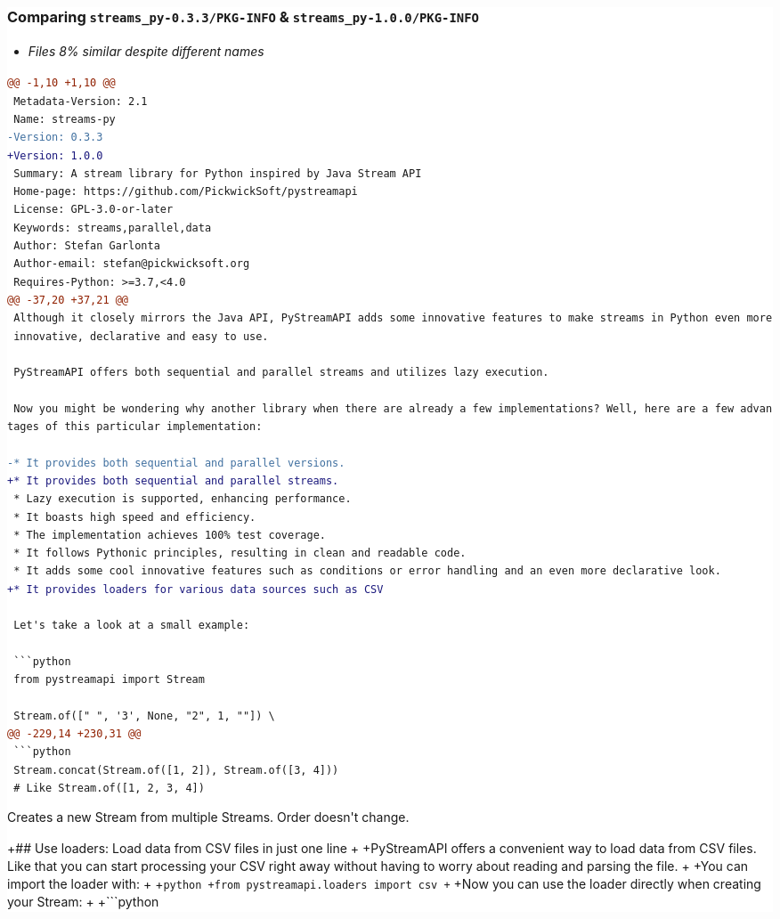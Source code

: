 ### Comparing `streams_py-0.3.3/PKG-INFO` & `streams_py-1.0.0/PKG-INFO`

 * *Files 8% similar despite different names*

```diff
@@ -1,10 +1,10 @@
 Metadata-Version: 2.1
 Name: streams-py
-Version: 0.3.3
+Version: 1.0.0
 Summary: A stream library for Python inspired by Java Stream API
 Home-page: https://github.com/PickwickSoft/pystreamapi
 License: GPL-3.0-or-later
 Keywords: streams,parallel,data
 Author: Stefan Garlonta
 Author-email: stefan@pickwicksoft.org
 Requires-Python: >=3.7,<4.0
@@ -37,20 +37,21 @@
 Although it closely mirrors the Java API, PyStreamAPI adds some innovative features to make streams in Python even more 
 innovative, declarative and easy to use.
 
 PyStreamAPI offers both sequential and parallel streams and utilizes lazy execution.
 
 Now you might be wondering why another library when there are already a few implementations? Well, here are a few advantages of this particular implementation:
 
-* It provides both sequential and parallel versions.
+* It provides both sequential and parallel streams.
 * Lazy execution is supported, enhancing performance.
 * It boasts high speed and efficiency.
 * The implementation achieves 100% test coverage.
 * It follows Pythonic principles, resulting in clean and readable code.
 * It adds some cool innovative features such as conditions or error handling and an even more declarative look.
+* It provides loaders for various data sources such as CSV
 
 Let's take a look at a small example:
 
 ```python
 from pystreamapi import Stream
 
 Stream.of([" ", '3', None, "2", 1, ""]) \
@@ -229,14 +230,31 @@
 ```python
 Stream.concat(Stream.of([1, 2]), Stream.of([3, 4])) 
 # Like Stream.of([1, 2, 3, 4])
 ```
 
 Creates a new Stream from multiple Streams. Order doesn't change.
 
+## Use loaders: Load data from CSV files in just one line
+
+PyStreamAPI offers a convenient way to load data from CSV files. Like that you can start processing your CSV right away without having to worry about reading and parsing the file.
+
+You can import the loader with:
+
+```python
+from pystreamapi.loaders import csv
+```
+Now you can use the loader directly when creating your Stream:
+
+```python